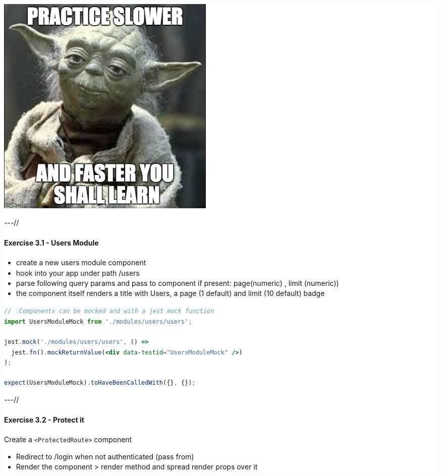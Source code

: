 <img src="./images/yoda-practice.jpg" width="400px"/>

---//

#### Exercise 3.1 - Users Module

- create a new users module component
- hook into your app under path /users
- parse following query params and pass to component if present: page(numeric) , limit (numeric))
- the component itself renders a title with Users, a page (1 default) and limit (10 default) badge

```jsx
// 💡Components can be mocked and with a jest mock function
import UsersModuleMock from './modules/users/users';

jest.mock('./modules/users/users', () =>
  jest.fn().mockReturnValue(<div data-testid="UsersModuleMock" />)
);

expect(UsersModuleMock).toHaveBeenCalledWith({}, {});
```



---//

#### Exercise 3.2 - Protect it

Create a <code>&lt;ProtectedRoute&gt;</code> component

- Redirect to /login when not authenticated (pass from)
- Render the component > render method and spread render props over it
